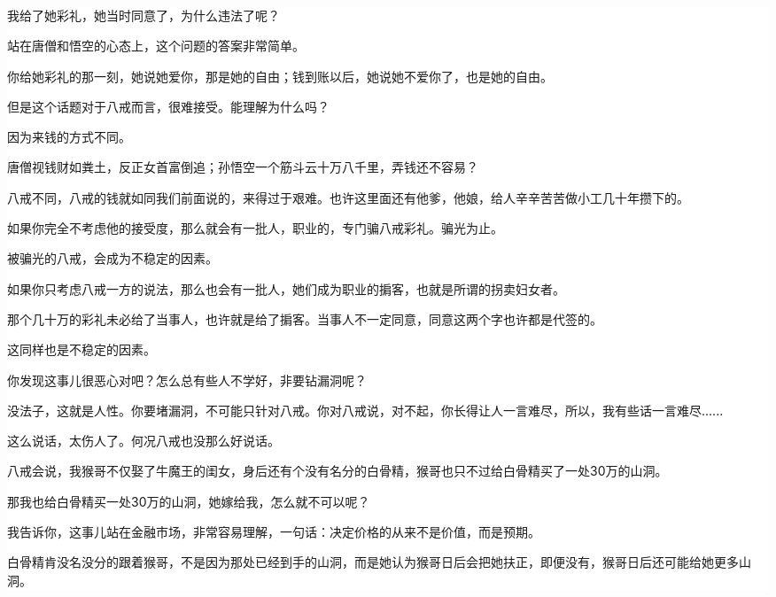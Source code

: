 
我给了她彩礼，她当时同意了，为什么违法了呢？  

  

站在唐僧和悟空的心态上，这个问题的答案非常简单。  

  

你给她彩礼的那一刻，她说她爱你，那是她的自由；钱到账以后，她说她不爱你了，也是她的自由。  

  

但是这个话题对于八戒而言，很难接受。能理解为什么吗？  

  

因为来钱的方式不同。

  

唐僧视钱财如粪土，反正女首富倒追；孙悟空一个筋斗云十万八千里，弄钱还不容易？  

  

八戒不同，八戒的钱就如同我们前面说的，来得过于艰难。也许这里面还有他爹，他娘，给人辛辛苦苦做小工几十年攒下的。  

  

如果你完全不考虑他的接受度，那么就会有一批人，职业的，专门骗八戒彩礼。骗光为止。

  

被骗光的八戒，会成为不稳定的因素。

  

如果你只考虑八戒一方的说法，那么也会有一批人，她们成为职业的掮客，也就是所谓的拐卖妇女者。

  

那个几十万的彩礼未必给了当事人，也许就是给了掮客。当事人不一定同意，同意这两个字也许都是代签的。  

  

这同样也是不稳定的因素。

  

你发现这事儿很恶心对吧？怎么总有些人不学好，非要钻漏洞呢？

  

没法子，这就是人性。你要堵漏洞，不可能只针对八戒。你对八戒说，对不起，你长得让人一言难尽，所以，我有些话一言难尽......  

  

这么说话，太伤人了。何况八戒也没那么好说话。

  

八戒会说，我猴哥不仅娶了牛魔王的闺女，身后还有个没有名分的白骨精，猴哥也只不过给白骨精买了一处30万的山洞。  

  

那我也给白骨精买一处30万的山洞，她嫁给我，怎么就不可以呢？

  

我告诉你，这事儿站在金融市场，非常容易理解，一句话：决定价格的从来不是价值，而是预期。  

  

白骨精肯没名没分的跟着猴哥，不是因为那处已经到手的山洞，而是她认为猴哥日后会把她扶正，即便没有，猴哥日后还可能给她更多山洞。  

  
